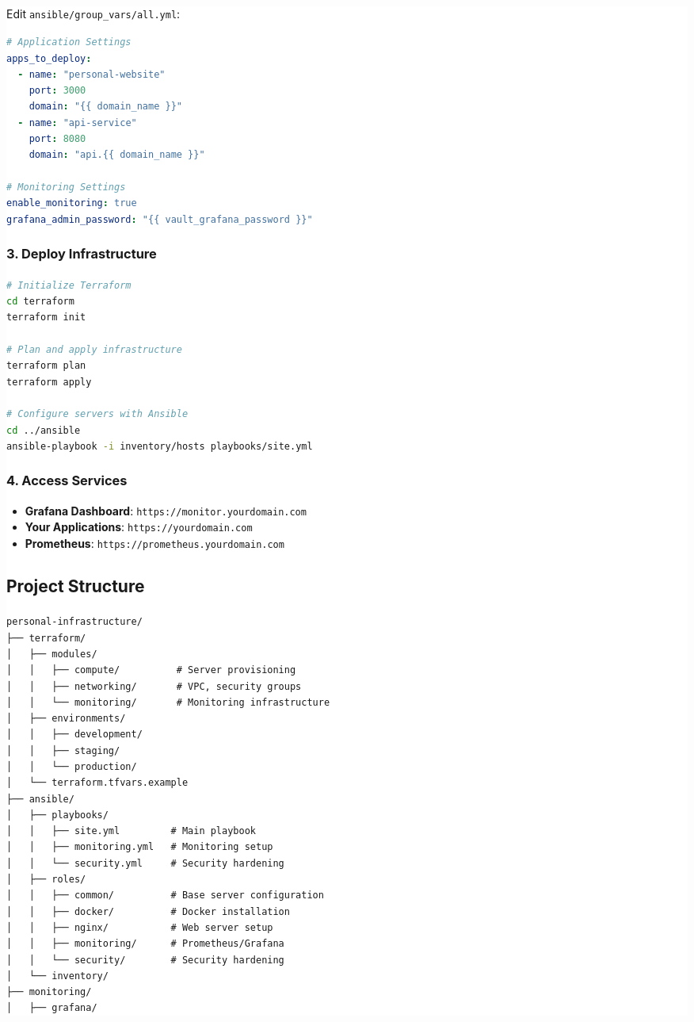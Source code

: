 Edit `ansible/group_vars/all.yml`:
```yaml
# Application Settings
apps_to_deploy:
  - name: "personal-website"
    port: 3000
    domain: "{{ domain_name }}"
  - name: "api-service"
    port: 8080
    domain: "api.{{ domain_name }}"

# Monitoring Settings
enable_monitoring: true
grafana_admin_password: "{{ vault_grafana_password }}"
```

### 3. Deploy Infrastructure
```bash
# Initialize Terraform
cd terraform
terraform init

# Plan and apply infrastructure
terraform plan
terraform apply

# Configure servers with Ansible
cd ../ansible
ansible-playbook -i inventory/hosts playbooks/site.yml
```

### 4. Access Services
- **Grafana Dashboard**: `https://monitor.yourdomain.com`
- **Your Applications**: `https://yourdomain.com`
- **Prometheus**: `https://prometheus.yourdomain.com`

## Project Structure

```
personal-infrastructure/
├── terraform/
│   ├── modules/
│   │   ├── compute/          # Server provisioning
│   │   ├── networking/       # VPC, security groups
│   │   └── monitoring/       # Monitoring infrastructure
│   ├── environments/
│   │   ├── development/
│   │   ├── staging/
│   │   └── production/
│   └── terraform.tfvars.example
├── ansible/
│   ├── playbooks/
│   │   ├── site.yml         # Main playbook
│   │   ├── monitoring.yml   # Monitoring setup
│   │   └── security.yml     # Security hardening
│   ├── roles/
│   │   ├── common/          # Base server configuration
│   │   ├── docker/          # Docker installation
│   │   ├── nginx/           # Web server setup
│   │   ├── monitoring/      # Prometheus/Grafana
│   │   └── security/        # Security hardening
│   └── inventory/
├── monitoring/
│   ├── grafana/
```